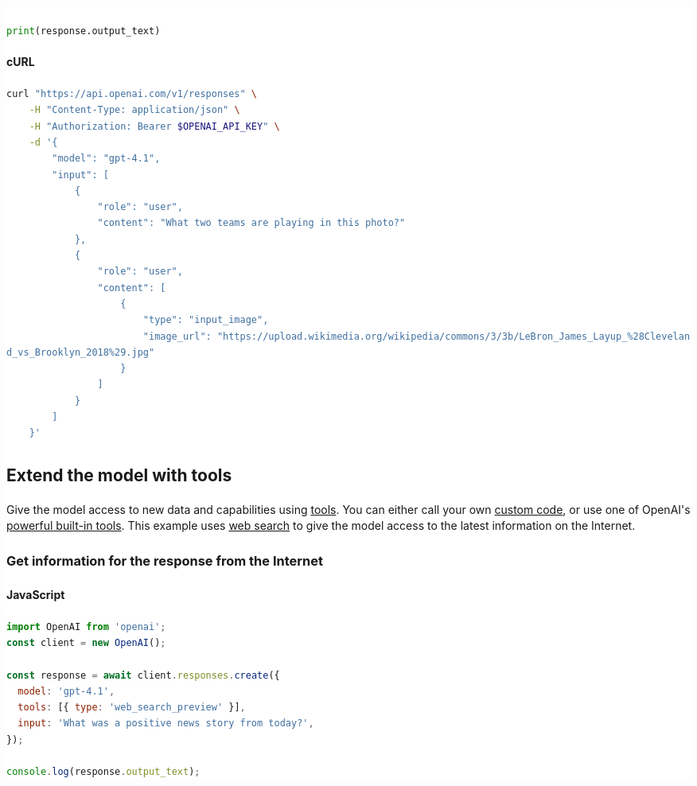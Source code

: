 ```python

print(response.output_text)
```

#### cURL

```bash
curl "https://api.openai.com/v1/responses" \
    -H "Content-Type: application/json" \
    -H "Authorization: Bearer $OPENAI_API_KEY" \
    -d '{
        "model": "gpt-4.1",
        "input": [
            {
                "role": "user",
                "content": "What two teams are playing in this photo?"
            },
            {
                "role": "user",
                "content": [
                    {
                        "type": "input_image",
                        "image_url": "https://upload.wikimedia.org/wikipedia/commons/3/3b/LeBron_James_Layup_%28Cleveland_vs_Brooklyn_2018%29.jpg"
                    }
                ]
            }
        ]
    }'
```

## Extend the model with tools

Give the model access to new data and capabilities using [tools](https://platform.openai.com/docs/guides/tools). You can either call your own [custom code](https://platform.openai.com/docs/guides/function-calling), or use one of OpenAI's [powerful built-in tools](https://platform.openai.com/docs/guides/tools). This example uses [web search](https://platform.openai.com/docs/guides/tools-web-search) to give the model access to the latest information on the Internet.

### Get information for the response from the Internet

#### JavaScript

```javascript
import OpenAI from 'openai';
const client = new OpenAI();

const response = await client.responses.create({
  model: 'gpt-4.1',
  tools: [{ type: 'web_search_preview' }],
  input: 'What was a positive news story from today?',
});

console.log(response.output_text);
```
